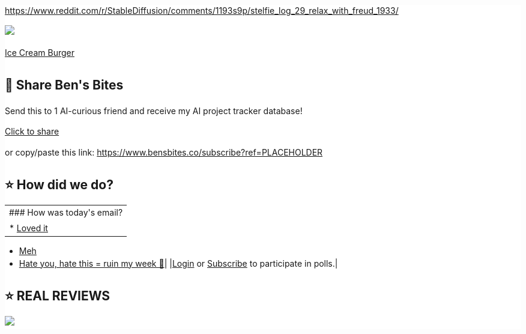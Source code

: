 <https://www.reddit.com/r/StableDiffusion/comments/1193s9p/stelfie_log_29_relax_with_freud_1933/>

![](https://media.beehiiv.com/cdn-cgi/image/fit=scale-down,format=auto,onerror=redirect,quality=80/uploads/asset/file/b331ece6-a01e-499d-89a3-d2a6cb9740ba/image.png)

[Ice Cream Burger](https://www.reddit.com/r/weirddalle/comments/119l7j4/ice_cream_burger/)

## 🤗 Share Ben's Bites

Send this to 1 AI-curious friend and receive my AI project tracker database!

[Click to share](https://www.bensbites.co/subscribe?ref=PLACEHOLDER)

or copy/paste this link: https://www.bensbites.co/subscribe?ref=PLACEHOLDER

## ⭐️ How did we do?

||
|:---|
|### How was today's email?|
|\* [Loved it](https://www.bensbites.co/login)

- [Meh](https://www.bensbites.co/login)
- [Hate you, hate this = ruin my week 🥹](https://www.bensbites.co/login)|
  |[Login](https://www.bensbites.co/login) or [Subscribe](https://www.bensbites.co/subscribe) to participate in polls.|

## ⭐️ REAL REVIEWS

![](https://media.beehiiv.com/cdn-cgi/image/fit=scale-down,format=auto,onerror=redirect,quality=80/uploads/asset/file/c8a91ecd-5477-493e-bb9d-9ed8f04bde24/Screenshot_2022-12-13_at_14.55.58.png)
